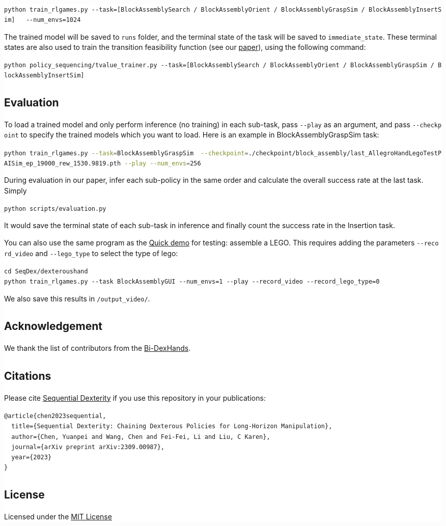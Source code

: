 ```	
python train_rlgames.py --task=[BlockAssemblySearch / BlockAssemblyOrient / BlockAssemblyGraspSim / BlockAssemblyInsertSim]   --num_envs=1024
```

The trained model will be saved to `runs` folder, and the terminal state of the task will be saved to `immediate_state`. These terminal states are also used to train the transition feasibility function (see our [paper](https://arxiv.org/abs/2309.00987)), using the following command: 

```	
python policy_sequencing/tvalue_trainer.py --task=[BlockAssemblySearch / BlockAssemblyOrient / BlockAssemblyGraspSim / BlockAssemblyInsertSim]
```

## Evaluation
To load a trained model and only perform inference (no training) in each sub-task, pass `--play` as an argument, and pass `--checkpoint` to specify the trained models which you want to load. Here is an example in BlockAssemblyGraspSim task:

```bash
python train_rlgames.py --task=BlockAssemblyGraspSim  --checkpoint=./checkpoint/block_assembly/last_AllegroHandLegoTestPAISim_ep_19000_rew_1530.9819.pth --play --num_envs=256
```

During evaluation in our paper, infer each sub-policy in the same order and calculate the overall success rate at the last task. Simply

```	
python scripts/evaluation.py
```

It would save the terminal state of each sub-task in inference and finally count the success rate in the Insertion task.

You can also use the same program as the [Quick demo](#quick-demo) for testing: assemble a LEGO. This requires adding the parameters `--record_video` and `--lego_type` to select the type of lego:

```	
cd SeqDex/dexteroushand
python train_rlgames.py --task BlockAssemblyGUI --num_envs=1 --play --record_video --record_lego_type=0
```

We also save this results in `/output_video/`.


## Acknowledgement

We thank the list of contributors from the [Bi-DexHands](https://github.com/PKU-MARL/DexterousHands).

## Citations
Please cite [Sequential Dexterity](https://sequential-dexterity.github.io) if you use this repository in your publications:
```
@article{chen2023sequential,
  title={Sequential Dexterity: Chaining Dexterous Policies for Long-Horizon Manipulation},
  author={Chen, Yuanpei and Wang, Chen and Fei-Fei, Li and Liu, C Karen},
  journal={arXiv preprint arXiv:2309.00987},
  year={2023}
}
```

## License
Licensed under the [MIT License](LICENSE)
